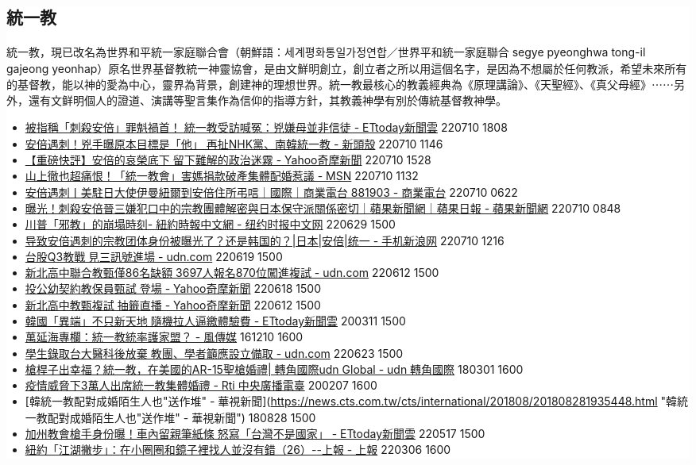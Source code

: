 ## 統一教

統一教，現已改名為世界和平統一家庭聯合會（朝鮮語：세계평화통일가정연합／世界平和統一家庭聯合 segye pyeonghwa tong-il gajeong yeonhap）原名世界基督教統一神靈協會，是由文鮮明創立，創立者之所以用這個名字，是因為不想屬於任何教派，希望未來所有的基督教，能以神的愛為中心，靈界為背景，創建神的理想世界。統一教最核心的教義經典為《原理講論》、《天聖經》、《真父母經》⋯⋯另外，還有文鲜明個人的證道、演講等聖言集作為信仰的指導方針，其教義神學有別於傳統基督教神學。
- [被指稱「刺殺安倍」罪魁禍首！ 統一教受訪喊冤：兇嫌母並非信徒 - ETtoday新聞雲](https://www.ettoday.net/news/20220710/2291265.htm "被指稱「刺殺安倍」罪魁禍首！ 統一教受訪喊冤：兇嫌母並非信徒 - ETtoday新聞雲") 220710 1808
- [安倍遇刺！兇手曝原本目標是「他」 再扯NHK黨、南韓統一教 - 新頭殼](https://newtalk.tw/news/view/2022-07-10/783257 "安倍遇刺！兇手曝原本目標是「他」 再扯NHK黨、南韓統一教 - 新頭殼") 220710 1146
- [【重磅快評】安倍的哀榮底下 留下難解的政治迷霧 - Yahoo奇摩新聞](https://tw.news.yahoo.com/%E9%87%8D%E7%A3%85%E5%BF%AB%E8%A9%95-%E5%AE%89%E5%80%8D%E7%9A%84%E5%93%80%E6%A6%AE%E5%BA%95%E4%B8%8B-%E7%95%99%E4%B8%8B%E9%9B%A3%E8%A7%A3%E7%9A%84%E6%94%BF%E6%B2%BB%E8%BF%B7%E9%9C%A7-072841024.html "【重磅快評】安倍的哀榮底下 留下難解的政治迷霧 - Yahoo奇摩新聞") 220710 1528
- [山上徹也超痛恨！「統一教會」害媽捐款破產集體配婚惹議 - MSN](https://www.msn.com/zh-tw/news/world/%E5%B1%B1%E4%B8%8A%E5%BE%B9%E4%B9%9F%E8%B6%85%E7%97%9B%E6%81%A8%EF%BC%81%E3%80%8C%E7%B5%B1%E4%B8%80%E6%95%99%E6%9C%83%E3%80%8D%E5%AE%B3%E5%AA%BD%E6%8D%90%E6%AC%BE%E7%A0%B4%E7%94%A2-%E9%9B%86%E9%AB%94%E9%85%8D%E5%A9%9A%E6%83%B9%E8%AD%B0/ar-AAZpuhx?li=BBqiNIb "山上徹也超痛恨！「統一教會」害媽捐款破產集體配婚惹議 - MSN") 220710 1132
- [安倍遇刺丨美駐日大使伊曼紐爾到安倍住所弔唁｜國際｜商業電台 881903 - 商業電台](https://www.881903.com/news/international/2447868 "安倍遇刺丨美駐日大使伊曼紐爾到安倍住所弔唁｜國際｜商業電台 881903 - 商業電台") 220710 0622
- [曝光！刺殺安倍晉三嫌犯口中的宗教團體解密與日本保守派關係密切｜蘋果新聞網｜蘋果日報 - 蘋果新聞網](https://tw.appledaily.com/international/20220710/8F772F968EBBD5D280D4862D58 "曝光！刺殺安倍晉三嫌犯口中的宗教團體解密與日本保守派關係密切｜蘋果新聞網｜蘋果日報 - 蘋果新聞網") 220710 0848
- [川普「邪教」的崩塌時刻- 紐約時報中文網 - 纽约时报中文网](https://cn.nytimes.com/opinion/20220629/trump-jan-6-hearing/zh-hant/ "川普「邪教」的崩塌時刻- 紐約時報中文網 - 纽约时报中文网") 220629 1500
- [导致安倍遇刺的宗教团体身份被曝光了？还是韩国的？|日本|安倍|统一 - 手机新浪网](https://mil.news.sina.com.cn/dgby/2022-07-10/doc-imizirav2727797.shtml "导致安倍遇刺的宗教团体身份被曝光了？还是韩国的？|日本|安倍|统一 - 手机新浪网") 220710 1216
- [台股Q3教戰 見三訊號進場 - udn.com](https://udn.com/news/story/7251/6398842 "台股Q3教戰 見三訊號進場 - udn.com") 220619 1500
- [新北高中聯合教甄僅86名缺額 3697人報名870位闖進複試 - udn.com](https://udn.com/news/story/6885/6382242 "新北高中聯合教甄僅86名缺額 3697人報名870位闖進複試 - udn.com") 220612 1500
- [投公幼契約教保員甄試 登場 - Yahoo奇摩新聞](https://tw.news.yahoo.com/%E6%8A%95%E5%85%AC%E5%B9%BC%E5%A5%91%E7%B4%84%E6%95%99%E4%BF%9D%E5%93%A1%E7%94%84%E8%A9%A6-%E7%99%BB%E5%A0%B4-130825313.html "投公幼契約教保員甄試 登場 - Yahoo奇摩新聞") 220618 1500
- [新北高中教甄複試 抽籤直播 - Yahoo奇摩新聞](https://tw.news.yahoo.com/%E6%96%B0%E5%8C%97%E9%AB%98%E4%B8%AD%E6%95%99%E7%94%84%E8%A4%87%E8%A9%A6-%E6%8A%BD%E7%B1%A4%E7%9B%B4%E6%92%AD-121214326.html "新北高中教甄複試 抽籤直播 - Yahoo奇摩新聞") 220612 1500
- [韓國「異端」不只新天地 隨機拉人逼繳體驗費 - ETtoday新聞雲](https://www.ettoday.net/dalemon/post/49074 "韓國「異端」不只新天地 隨機拉人逼繳體驗費 - ETtoday新聞雲") 200311 1500
- [萬延海專欄：統一教統率護家盟？ - 風傳媒](https://www.storm.mg/article/199122?page=1 "萬延海專欄：統一教統率護家盟？ - 風傳媒") 161210 1600
- [學生錄取台大醫科後放棄 教團、學者籲應設立備取 - udn.com](https://udn.com/news/story/6925/6409886 "學生錄取台大醫科後放棄 教團、學者籲應設立備取 - udn.com") 220623 1500
- [槍桿子出幸福？統一教，在美國的AR-15聖槍婚禮| 轉角國際udn Global - udn 轉角國際](https://global.udn.com/global_vision/story/8662/3005900 "槍桿子出幸福？統一教，在美國的AR-15聖槍婚禮| 轉角國際udn Global - udn 轉角國際") 180301 1600
- [疫情威脅下3萬人出席統一教集體婚禮 - Rti 中央廣播電臺](https://www.rti.org.tw/news/view/id/2050795 "疫情威脅下3萬人出席統一教集體婚禮 - Rti 中央廣播電臺") 200207 1600
- [韓統一教配對成婚陌生人也"送作堆" - 華視新聞](https://news.cts.com.tw/cts/international/201808/201808281935448.html "韓統一教配對成婚陌生人也"送作堆" - 華視新聞") 180828 1500
- [加州教會槍手身份曝！車內留親筆紙條 怒寫「台灣不是國家」 - ETtoday新聞雲](https://www.ettoday.net/news/20220517/2252583.htm "加州教會槍手身份曝！車內留親筆紙條 怒寫「台灣不是國家」 - ETtoday新聞雲") 220517 1500
- [紐約「江湖撇步」：在小圈圈和鏡子裡找人並沒有錯（26）--上報 - 上報](https://www.upmedia.mg/news_info.php?Type=2&SerialNo=138838 "紐約「江湖撇步」：在小圈圈和鏡子裡找人並沒有錯（26）--上報 - 上報") 220306 1600
